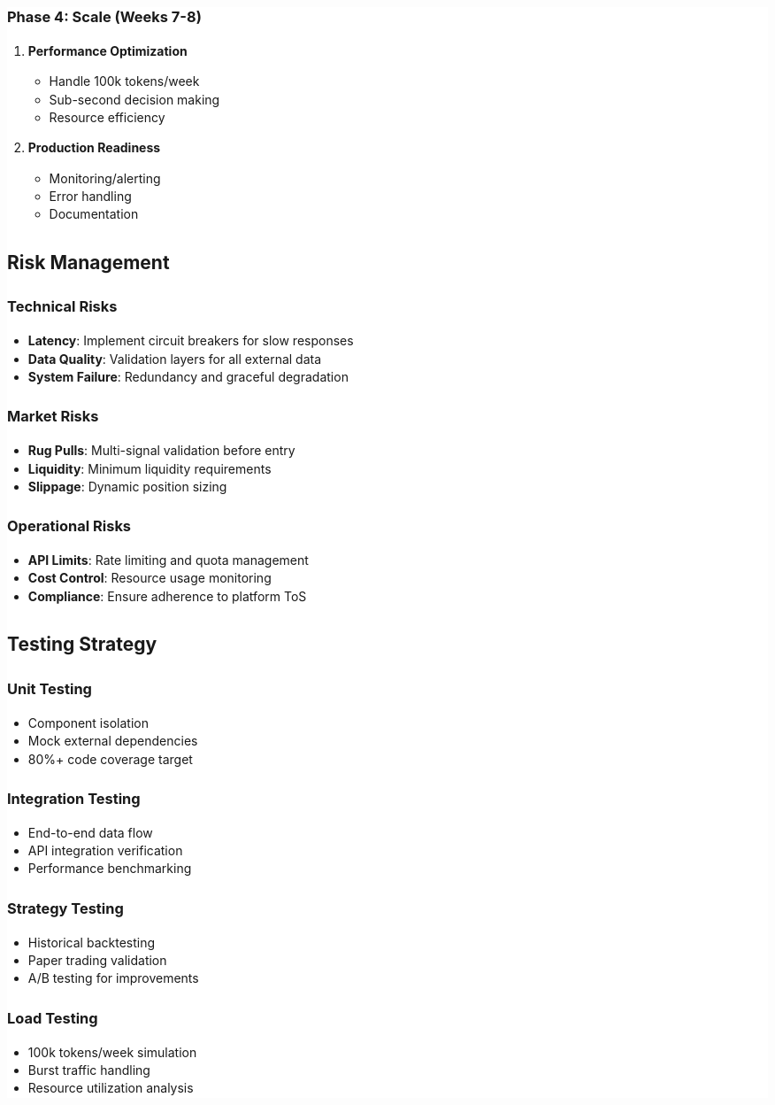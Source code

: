 ### Phase 4: Scale (Weeks 7-8)
1. **Performance Optimization**
   - Handle 100k tokens/week
   - Sub-second decision making
   - Resource efficiency

2. **Production Readiness**
   - Monitoring/alerting
   - Error handling
   - Documentation

## Risk Management

### Technical Risks
- **Latency**: Implement circuit breakers for slow responses
- **Data Quality**: Validation layers for all external data
- **System Failure**: Redundancy and graceful degradation

### Market Risks
- **Rug Pulls**: Multi-signal validation before entry
- **Liquidity**: Minimum liquidity requirements
- **Slippage**: Dynamic position sizing

### Operational Risks
- **API Limits**: Rate limiting and quota management
- **Cost Control**: Resource usage monitoring
- **Compliance**: Ensure adherence to platform ToS

## Testing Strategy

### Unit Testing
- Component isolation
- Mock external dependencies
- 80%+ code coverage target

### Integration Testing
- End-to-end data flow
- API integration verification
- Performance benchmarking

### Strategy Testing
- Historical backtesting
- Paper trading validation
- A/B testing for improvements

### Load Testing
- 100k tokens/week simulation
- Burst traffic handling
- Resource utilization analysis
